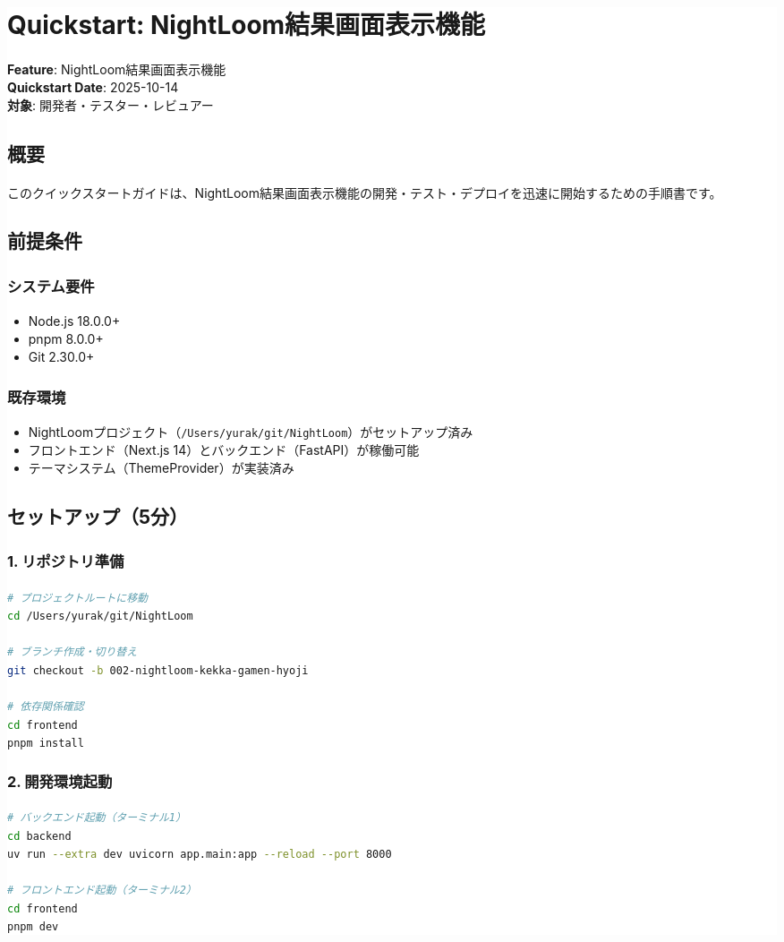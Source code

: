 # Quickstart: NightLoom結果画面表示機能

**Feature**: NightLoom結果画面表示機能  
**Quickstart Date**: 2025-10-14  
**対象**: 開発者・テスター・レビュアー

## 概要

このクイックスタートガイドは、NightLoom結果画面表示機能の開発・テスト・デプロイを迅速に開始するための手順書です。

## 前提条件

### システム要件
- Node.js 18.0.0+
- pnpm 8.0.0+
- Git 2.30.0+

### 既存環境
- NightLoomプロジェクト（`/Users/yurak/git/NightLoom`）がセットアップ済み
- フロントエンド（Next.js 14）とバックエンド（FastAPI）が稼働可能
- テーマシステム（ThemeProvider）が実装済み

## セットアップ（5分）

### 1. リポジトリ準備

```bash
# プロジェクトルートに移動
cd /Users/yurak/git/NightLoom

# ブランチ作成・切り替え
git checkout -b 002-nightloom-kekka-gamen-hyoji

# 依存関係確認
cd frontend
pnpm install
```

### 2. 開発環境起動

```bash
# バックエンド起動（ターミナル1）
cd backend
uv run --extra dev uvicorn app.main:app --reload --port 8000

# フロントエンド起動（ターミナル2）
cd frontend
pnpm dev
```

